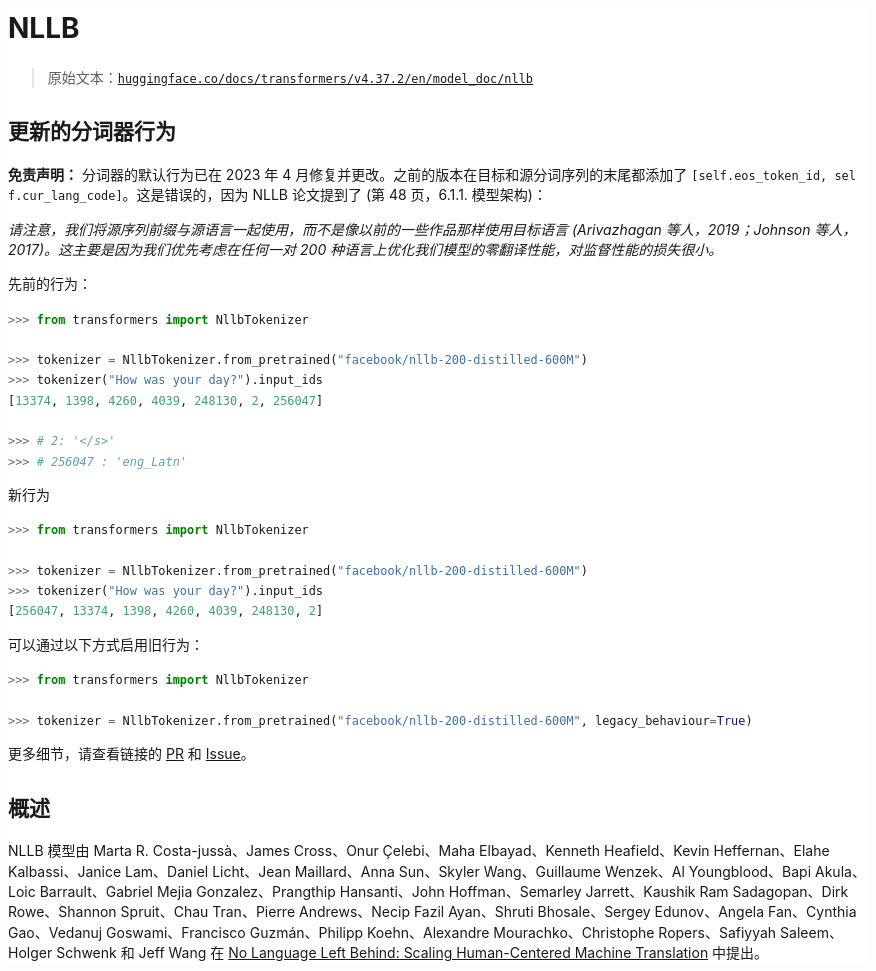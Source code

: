 # NLLB

> 原始文本：[`huggingface.co/docs/transformers/v4.37.2/en/model_doc/nllb`](https://huggingface.co/docs/transformers/v4.37.2/en/model_doc/nllb)

## 更新的分词器行为

**免责声明：** 分词器的默认行为已在 2023 年 4 月修复并更改。之前的版本在目标和源分词序列的末尾都添加了 `[self.eos_token_id, self.cur_lang_code]`。这是错误的，因为 NLLB 论文提到了 (第 48 页，6.1.1\. 模型架构)：

*请注意，我们将源序列前缀与源语言一起使用，而不是像以前的一些作品那样使用目标语言 (Arivazhagan 等人，2019；Johnson 等人，2017)。这主要是因为我们优先考虑在任何一对 200 种语言上优化我们模型的零翻译性能，对监督性能的损失很小。*

先前的行为：

```py
>>> from transformers import NllbTokenizer

>>> tokenizer = NllbTokenizer.from_pretrained("facebook/nllb-200-distilled-600M")
>>> tokenizer("How was your day?").input_ids
[13374, 1398, 4260, 4039, 248130, 2, 256047]

>>> # 2: '</s>'
>>> # 256047 : 'eng_Latn'
```

新行为

```py
>>> from transformers import NllbTokenizer

>>> tokenizer = NllbTokenizer.from_pretrained("facebook/nllb-200-distilled-600M")
>>> tokenizer("How was your day?").input_ids
[256047, 13374, 1398, 4260, 4039, 248130, 2]
```

可以通过以下方式启用旧行为：

```py
>>> from transformers import NllbTokenizer

>>> tokenizer = NllbTokenizer.from_pretrained("facebook/nllb-200-distilled-600M", legacy_behaviour=True)
```

更多细节，请查看链接的 [PR](https://github.com/huggingface/transformers/pull/22313) 和 [Issue](https://github.com/huggingface/transformers/issues/19943)。

## 概述

NLLB 模型由 Marta R. Costa-jussà、James Cross、Onur Çelebi、Maha Elbayad、Kenneth Heafield、Kevin Heffernan、Elahe Kalbassi、Janice Lam、Daniel Licht、Jean Maillard、Anna Sun、Skyler Wang、Guillaume Wenzek、Al Youngblood、Bapi Akula、Loic Barrault、Gabriel Mejia Gonzalez、Prangthip Hansanti、John Hoffman、Semarley Jarrett、Kaushik Ram Sadagopan、Dirk Rowe、Shannon Spruit、Chau Tran、Pierre Andrews、Necip Fazil Ayan、Shruti Bhosale、Sergey Edunov、Angela Fan、Cynthia Gao、Vedanuj Goswami、Francisco Guzmán、Philipp Koehn、Alexandre Mourachko、Christophe Ropers、Safiyyah Saleem、Holger Schwenk 和 Jeff Wang 在 [No Language Left Behind: Scaling Human-Centered Machine Translation](https://arxiv.org/abs/2207.04672) 中提出。
